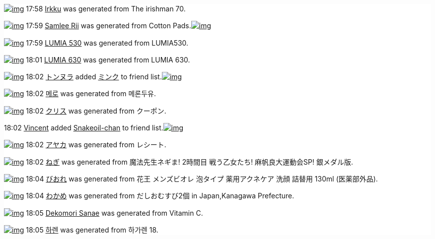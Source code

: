 [![img](http://www.deviantsart.com/2i2b64k.png)](http://www.barcodekanojo.com/kanojo/3136468/Irkku) 17:58 [Irkku](http://www.barcodekanojo.com/kanojo/3136468/Irkku) was generated from The irishman 70.

[![img](http://www.deviantsart.com/26p318b.png)](http://www.barcodekanojo.com/kanojo/3136470/Samlee%20Rii) 17:59 [Samlee Rii](http://www.barcodekanojo.com/kanojo/3136470/Samlee%20Rii) was generated from Cotton Pads.[![img](http://www.deviantsart.com/2l45tjp.jpeg)](http://www.barcodekanojo.com/product_images/barcode/5915251/1411462735/Cotton%20Pads.jpg)

[![img](http://www.deviantsart.com/14910u6.png)](http://www.barcodekanojo.com/kanojo/3136469/LUMIA%20530) 17:59 [LUMIA 530](http://www.barcodekanojo.com/kanojo/3136469/LUMIA%20530) was generated from LUMIA530.

[![img](http://www.deviantsart.com/2l9ohrv.png)](http://www.barcodekanojo.com/kanojo/3136471/LUMIA%20630) 18:01 [LUMIA 630](http://www.barcodekanojo.com/kanojo/3136471/LUMIA%20630) was generated from LUMIA 630.

[![img](http://www.deviantsart.com/13iql5r.jpeg)](http://www.barcodekanojo.com/user/409026/%E3%83%88%E3%83%B3%E3%83%8C%E3%83%A9) 18:02 [トンヌラ](http://www.barcodekanojo.com/user/409026/%E3%83%88%E3%83%B3%E3%83%8C%E3%83%A9) added [ミンク](http://www.barcodekanojo.com/kanojo/35496/%E3%83%9F%E3%83%B3%E3%82%AF) to friend list.[![img](http://www.deviantsart.com/3cta1ki.png)](http://www.barcodekanojo.com/kanojo/35496/%E3%83%9F%E3%83%B3%E3%82%AF)

[![img](http://www.deviantsart.com/2clra5m.png)](http://www.barcodekanojo.com/kanojo/3136472/%EB%A9%94%EB%A1%9C) 18:02 [메로](http://www.barcodekanojo.com/kanojo/3136472/%EB%A9%94%EB%A1%9C) was generated from 메론두유.

[![img](http://www.deviantsart.com/idj0um.png)](http://www.barcodekanojo.com/kanojo/3136473/%E3%82%AF%E3%83%AA%E3%82%B9) 18:02 [クリス](http://www.barcodekanojo.com/kanojo/3136473/%E3%82%AF%E3%83%AA%E3%82%B9) was generated from クーポン.

18:02 [Vincent](http://www.barcodekanojo.com/user/488219/Vincent) added [Snakeoil-chan](http://www.barcodekanojo.com/kanojo/2401767/Snakeoil-chan) to friend list.[![img](http://www.deviantsart.com/31rtisn.png)](http://www.barcodekanojo.com/kanojo/2401767/Snakeoil-chan)

[![img](http://www.deviantsart.com/262it16.png)](http://www.barcodekanojo.com/kanojo/3136474/%E3%82%A2%E3%83%A4%E3%82%AB) 18:02 [アヤカ](http://www.barcodekanojo.com/kanojo/3136474/%E3%82%A2%E3%83%A4%E3%82%AB) was generated from レシート.

[![img](http://www.deviantsart.com/2va4n4m.png)](http://www.barcodekanojo.com/kanojo/3136475/%E3%81%AD%E3%81%8E) 18:02 [ねぎ](http://www.barcodekanojo.com/kanojo/3136475/%E3%81%AD%E3%81%8E) was generated from 魔法先生ネギま! 2時間目 戦う乙女たち! 麻帆良大運動会SP! 銀メダル版.

[![img](http://www.deviantsart.com/1jdnv78.png)](http://www.barcodekanojo.com/kanojo/3136476/%E3%81%B3%E3%81%8A%E3%82%8C) 18:04 [びおれ](http://www.barcodekanojo.com/kanojo/3136476/%E3%81%B3%E3%81%8A%E3%82%8C) was generated from 花王 メンズビオレ 泡タイプ 薬用アクネケア 洗顔 詰替用 130ml (医薬部外品).

[![img](http://www.deviantsart.com/1kn2jho.png)](http://www.barcodekanojo.com/kanojo/3136477/%E3%82%8F%E3%81%8B%E3%82%81) 18:04 [わかめ](http://www.barcodekanojo.com/kanojo/3136477/%E3%82%8F%E3%81%8B%E3%82%81) was generated from だしおむすび2個 in Japan,Kanagawa Prefecture.

[![img](http://www.deviantsart.com/3c6pej9.png)](http://www.barcodekanojo.com/kanojo/3136478/Dekomori%20Sanae) 18:05 [Dekomori Sanae](http://www.barcodekanojo.com/kanojo/3136478/Dekomori%20Sanae) was generated from Vitamin C.

[![img](http://www.deviantsart.com/182fnbo.png)](http://www.barcodekanojo.com/kanojo/3136479/%ED%95%98%EB%A0%8C) 18:05 [하렌](http://www.barcodekanojo.com/kanojo/3136479/%ED%95%98%EB%A0%8C) was generated from 하가렌 18.
